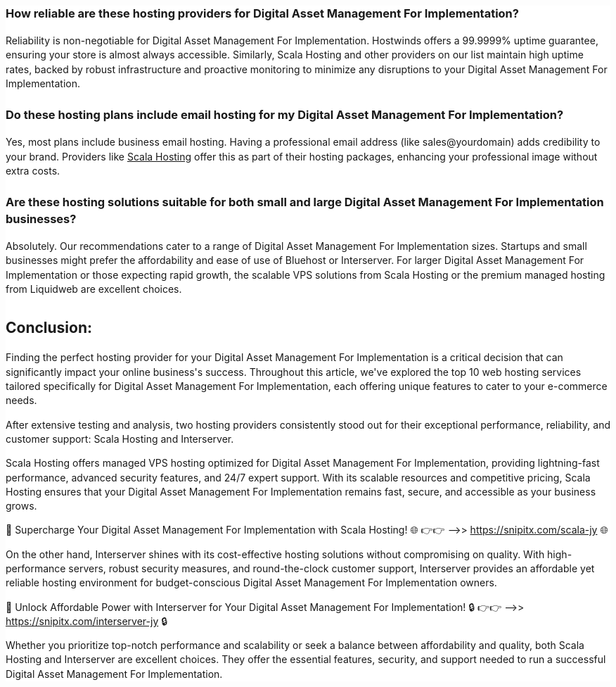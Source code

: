 ### How reliable are these hosting providers for Digital Asset Management For Implementation? 
Reliability is non-negotiable for Digital Asset Management For Implementation. Hostwinds offers a 99.9999% uptime guarantee, ensuring your store is almost always accessible. Similarly, Scala Hosting and other providers on our list maintain high uptime rates, backed by robust infrastructure and proactive monitoring to minimize any disruptions to your Digital Asset Management For Implementation.

### Do these hosting plans include email hosting for my Digital Asset Management For Implementation? 
Yes, most plans include business email hosting. Having a professional email address (like sales@yourdomain) adds credibility to your brand. Providers like [Scala Hosting](https://snipitx.com/scala-jy) offer this as part of their hosting packages, enhancing your professional image without extra costs.

### Are these hosting solutions suitable for both small and large Digital Asset Management For Implementation businesses? 
Absolutely. Our recommendations cater to a range of Digital Asset Management For Implementation sizes. Startups and small businesses might prefer the affordability and ease of use of Bluehost or Interserver. For larger Digital Asset Management For Implementation or those expecting rapid growth, the scalable VPS solutions from Scala Hosting or the premium managed hosting from Liquidweb are excellent choices.

## Conclusion:

Finding the perfect hosting provider for your Digital Asset Management For Implementation is a critical decision that can significantly impact your online business's success. Throughout this article, we've explored the top 10 web hosting services tailored specifically for Digital Asset Management For Implementation, each offering unique features to cater to your e-commerce needs.

After extensive testing and analysis, two hosting providers consistently stood out for their exceptional performance, reliability, and customer support: Scala Hosting and Interserver.

Scala Hosting offers managed VPS hosting optimized for Digital Asset Management For Implementation, providing lightning-fast performance, advanced security features, and 24/7 expert support. With its scalable resources and competitive pricing, Scala Hosting ensures that your Digital Asset Management For Implementation remains fast, secure, and accessible as your business grows.

🚀 Supercharge Your Digital Asset Management For Implementation with Scala Hosting! 🌐
👉👉 -->> https://snipitx.com/scala-jy 🌐

On the other hand, Interserver shines with its cost-effective hosting solutions without compromising on quality. With high-performance servers, robust security measures, and round-the-clock customer support, Interserver provides an affordable yet reliable hosting environment for budget-conscious Digital Asset Management For Implementation owners.

💸 Unlock Affordable Power with Interserver for Your Digital Asset Management For Implementation! 🔒
👉👉 -->> https://snipitx.com/interserver-jy 🔒

Whether you prioritize top-notch performance and scalability or seek a balance between affordability and quality, both Scala Hosting and Interserver are excellent choices. They offer the essential features, security, and support needed to run a successful Digital Asset Management For Implementation.
